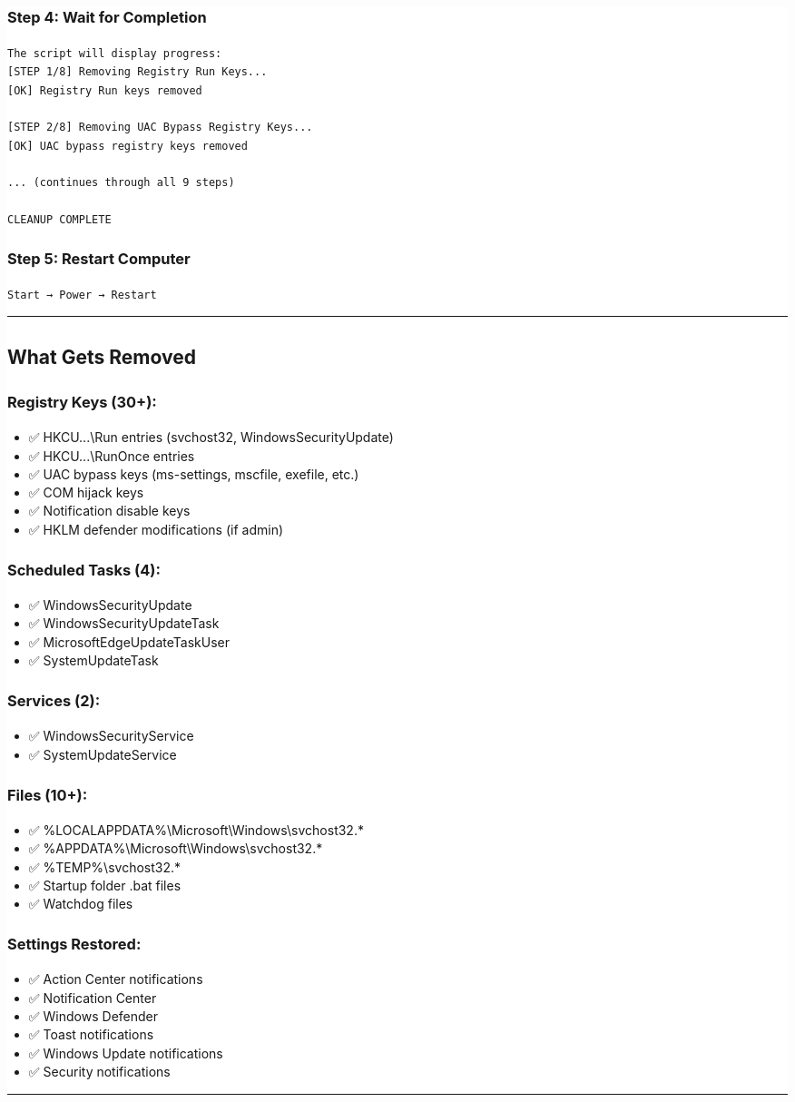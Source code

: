### Step 4: Wait for Completion
```
The script will display progress:
[STEP 1/8] Removing Registry Run Keys...
[OK] Registry Run keys removed

[STEP 2/8] Removing UAC Bypass Registry Keys...
[OK] UAC bypass registry keys removed

... (continues through all 9 steps)

CLEANUP COMPLETE
```

### Step 5: Restart Computer
```
Start → Power → Restart
```

---

## What Gets Removed

### Registry Keys (30+):
- ✅ HKCU\...\Run entries (svchost32, WindowsSecurityUpdate)
- ✅ HKCU\...\RunOnce entries
- ✅ UAC bypass keys (ms-settings, mscfile, exefile, etc.)
- ✅ COM hijack keys
- ✅ Notification disable keys
- ✅ HKLM defender modifications (if admin)

### Scheduled Tasks (4):
- ✅ WindowsSecurityUpdate
- ✅ WindowsSecurityUpdateTask
- ✅ MicrosoftEdgeUpdateTaskUser
- ✅ SystemUpdateTask

### Services (2):
- ✅ WindowsSecurityService
- ✅ SystemUpdateService

### Files (10+):
- ✅ %LOCALAPPDATA%\Microsoft\Windows\svchost32.*
- ✅ %APPDATA%\Microsoft\Windows\svchost32.*
- ✅ %TEMP%\svchost32.*
- ✅ Startup folder .bat files
- ✅ Watchdog files

### Settings Restored:
- ✅ Action Center notifications
- ✅ Notification Center
- ✅ Windows Defender
- ✅ Toast notifications
- ✅ Windows Update notifications
- ✅ Security notifications

---